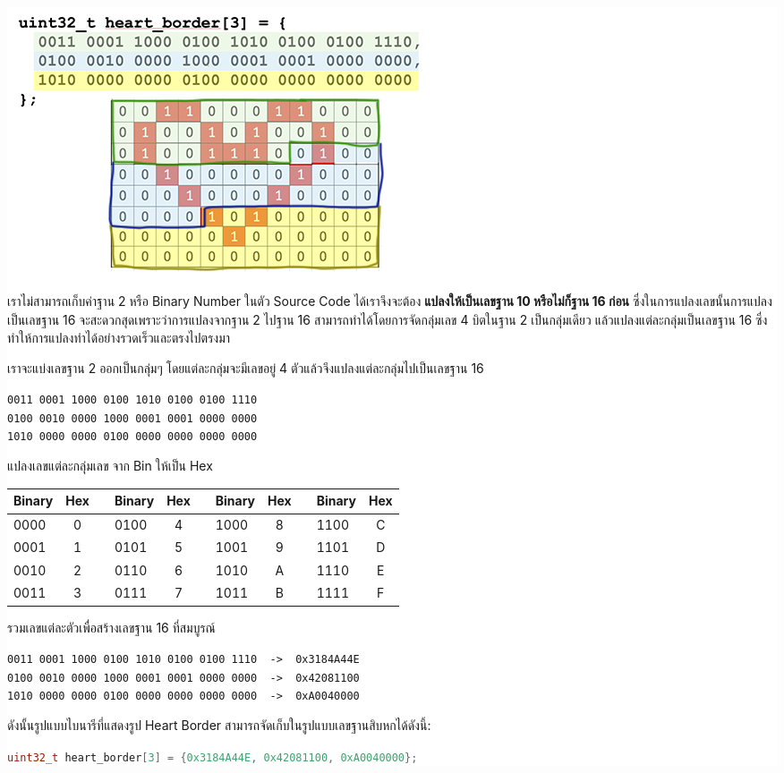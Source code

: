 ![bit02.png](files/img/bit02.png)

เราไม่สามารถเก็บค่าฐาน 2 หรือ Binary Number ในตัว Source Code ได้เราจึงจะต้อง
**แปลงให้เป็นเลขฐาน 10 หรือไม่ก็ฐาน 16 ก่อน**
ซึ่งในการแปลงเลขนั้นการแปลงเป็นเลขฐาน 16 จะสะดวกสุดเพราะว่าการแปลงจากฐาน 2 ไปฐาน 16 สามารถทำได้โดยการจัดกลุ่มเลข 4
บิตในฐาน 2 เป็นกลุ่มเดียว แล้วแปลงแต่ละกลุ่มเป็นเลขฐาน 16 ซึ่งทำให้การแปลงทำได้อย่างรวดเร็วและตรงไปตรงมา

เราจะแบ่งเลขฐาน 2 ออกเป็นกลุ่มๆ โดยแต่ละกลุ่มจะมีเลขอยู่ 4 ตัวแล้วจึงแปลงแต่ละกลุ่มไปเป็นเลขฐาน 16

   ```
   0011 0001 1000 0100 1010 0100 0100 1110  
   0100 0010 0000 1000 0001 0001 0000 0000 
   1010 0000 0000 0100 0000 0000 0000 0000 
   ```

แปลงเลขแต่ละกลุ่มเลข จาก Bin ให้เป็น Hex

| Binary | Hex |  | Binary | Hex |  | Binary | Hex |  | Binary | Hex |
|--------|:---:|--|--------|:---:|--|--------|:---:|--|--------|:---:|
| 0000   |  0  |  | 0100   |  4  |  | 1000   |  8  |  | 1100   |  C  |
| 0001   |  1  |  | 0101   |  5  |  | 1001   |  9  |  | 1101   |  D  |
| 0010   |  2  |  | 0110   |  6  |  | 1010   |  A  |  | 1110   |  E  |
| 0011   |  3  |  | 0111   |  7  |  | 1011   |  B  |  | 1111   |  F  |

รวมเลขแต่ละตัวเพื่อสร้างเลขฐาน 16 ที่สมบูรณ์

 ```
 0011 0001 1000 0100 1010 0100 0100 1110  ->  0x3184A44E
 0100 0010 0000 1000 0001 0001 0000 0000  ->  0x42081100
 1010 0000 0000 0100 0000 0000 0000 0000  ->  0xA0040000 
 ```

ดังนั้นรูปแบบไบนารีที่แสดงรูป Heart Border สามารถจัดเก็บในรูปแบบเลขฐานสิบหกได้ดังนี้:

```cpp
uint32_t heart_border[3] = {0x3184A44E, 0x42081100, 0xA0040000};
```


[//]: # (This code will cycle through all the available frames:)
[//]: # ()
[//]: # (```cpp)
[//]: # (#include "Arduino_LED_Matrix.h")
[//]: # ()
[//]: # (ArduinoLEDMatrix matrix;)
[//]: # ()
[//]: # (// Define an array of available frame names)
[//]: # (const char* frames[] = {)
[//]: # (  "LEDMATRIX_BLUETOOTH",)
[//]: # (  "LEDMATRIX_BOOTLOADER_ON",)
[//]: # (  "LEDMATRIX_CHIP",)
[//]: # (  "LEDMATRIX_CLOUD_WIFI",)
[//]: # (  "LEDMATRIX_DANGER",)
[//]: # (  "LEDMATRIX_EMOJI_BASIC",)
[//]: # (  "LEDMATRIX_EMOJI_HAPPY",)
[//]: # (  "LEDMATRIX_EMOJI_SAD",)
[//]: # (  "LEDMATRIX_HEART_BIG",)
[//]: # (  "LEDMATRIX_HEART_SMALL",)
[//]: # (  "LEDMATRIX_LIKE",)
[//]: # (  "LEDMATRIX_MUSIC_NOTE",)
[//]: # (  "LEDMATRIX_RESISTOR",)
[//]: # (  "LEDMATRIX_UNO")
[//]: # (};)
[//]: # ()
[//]: # (// Number of frames in the array)
[//]: # (const int numFrames = sizeof&#40;frames&#41; / sizeof&#40;frames[0]&#41;;)
[//]: # ()
[//]: # (// Current frame index)
[//]: # (int currentFrame = 0;)
[//]: # ()
[//]: # (void setup&#40;&#41; {)
[//]: # (  Serial.begin&#40;115200&#41;;)
[//]: # (  matrix.begin&#40;&#41;;)
[//]: # (})
[//]: # ()
[//]: # (void loop&#40;&#41; {)
[//]: # (  // Load and display the current frame)
[//]: # (  matrix.loadFrame&#40;frames[currentFrame]&#41;;)
[//]: # ()
[//]: # (  // Increment frame index for next cycle)
[//]: # (  currentFrame = &#40;currentFrame + 1&#41; % numFrames;)
[//]: # ()
[//]: # (  // Adjust delay as needed for desired frame rate)
[//]: # (  delay&#40;1000&#41;; // Change frame every 1 second)
[//]: # (})
[//]: # (```)